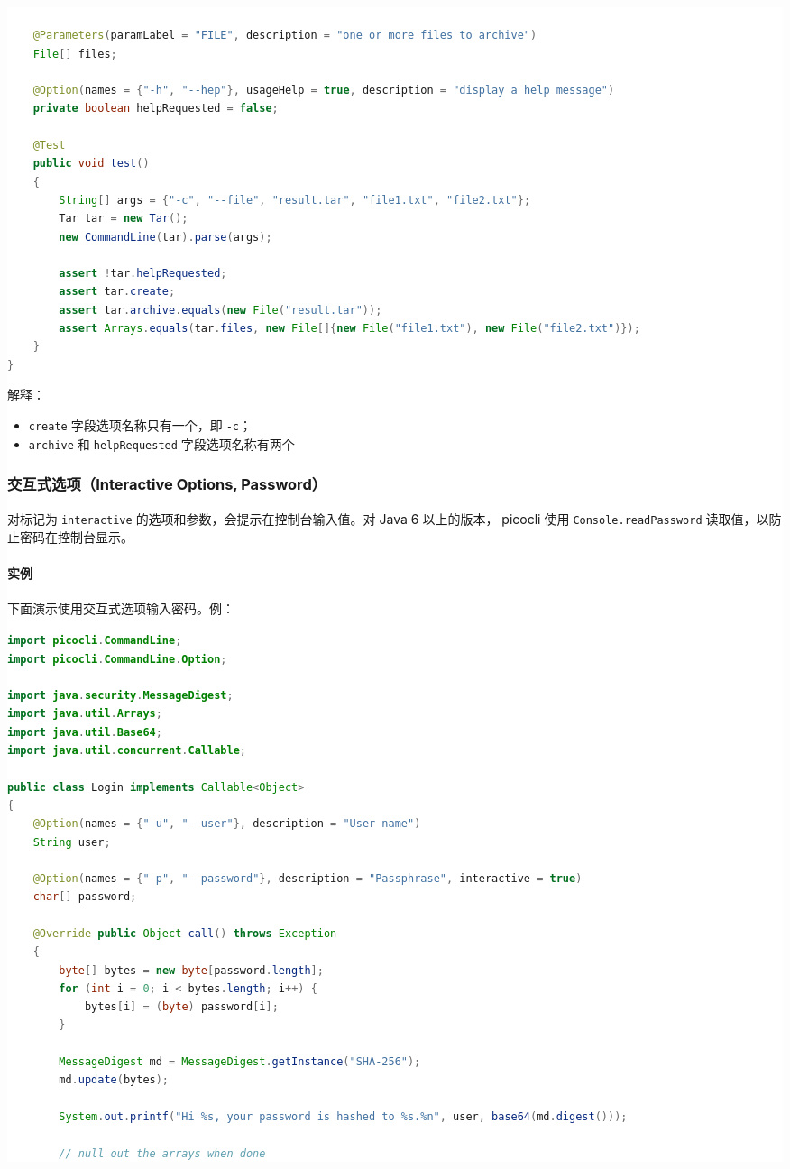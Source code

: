 ```java

    @Parameters(paramLabel = "FILE", description = "one or more files to archive")
    File[] files;

    @Option(names = {"-h", "--hep"}, usageHelp = true, description = "display a help message")
    private boolean helpRequested = false;

    @Test
    public void test()
    {
        String[] args = {"-c", "--file", "result.tar", "file1.txt", "file2.txt"};
        Tar tar = new Tar();
        new CommandLine(tar).parse(args);

        assert !tar.helpRequested;
        assert tar.create;
        assert tar.archive.equals(new File("result.tar"));
        assert Arrays.equals(tar.files, new File[]{new File("file1.txt"), new File("file2.txt")});
    }
}
```

解释：
- `create` 字段选项名称只有一个，即 `-c`；
- `archive` 和 `helpRequested` 字段选项名称有两个

### 交互式选项（Interactive Options, Password）

对标记为 `interactive` 的选项和参数，会提示在控制台输入值。对 Java 6 以上的版本，
picocli 使用 `Console.readPassword` 读取值，以防止密码在控制台显示。

#### 实例

下面演示使用交互式选项输入密码。例：

```java
import picocli.CommandLine;
import picocli.CommandLine.Option;

import java.security.MessageDigest;
import java.util.Arrays;
import java.util.Base64;
import java.util.concurrent.Callable;

public class Login implements Callable<Object>
{
    @Option(names = {"-u", "--user"}, description = "User name")
    String user;

    @Option(names = {"-p", "--password"}, description = "Passphrase", interactive = true)
    char[] password;

    @Override public Object call() throws Exception
    {
        byte[] bytes = new byte[password.length];
        for (int i = 0; i < bytes.length; i++) {
            bytes[i] = (byte) password[i];
        }

        MessageDigest md = MessageDigest.getInstance("SHA-256");
        md.update(bytes);

        System.out.printf("Hi %s, your password is hashed to %s.%n", user, base64(md.digest()));

        // null out the arrays when done
```